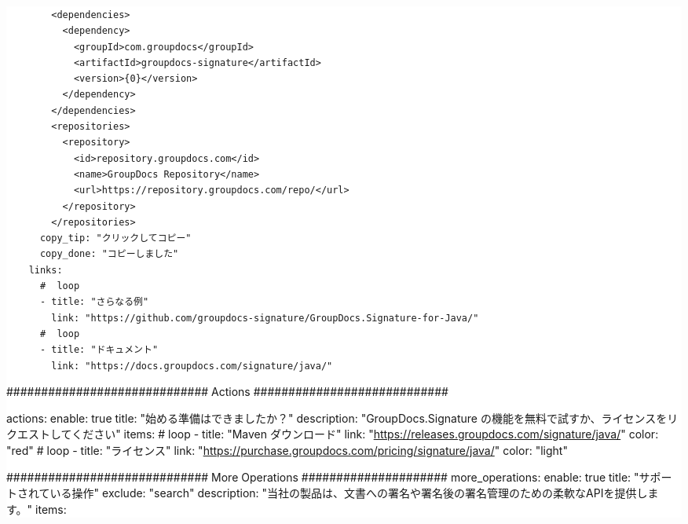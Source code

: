            <dependencies>
              <dependency>
                <groupId>com.groupdocs</groupId>
                <artifactId>groupdocs-signature</artifactId>
                <version>{0}</version>
              </dependency>
            </dependencies>
            <repositories>
              <repository>
                <id>repository.groupdocs.com</id>
                <name>GroupDocs Repository</name>
                <url>https://repository.groupdocs.com/repo/</url>
              </repository>
            </repositories>
          copy_tip: "クリックしてコピー"
          copy_done: "コピーしました"
        links:
          #  loop
          - title: "さらなる例"
            link: "https://github.com/groupdocs-signature/GroupDocs.Signature-for-Java/"
          #  loop
          - title: "ドキュメント"
            link: "https://docs.groupdocs.com/signature/java/"
            

            


############################# Actions ############################

actions:
  enable: true
  title: "始める準備はできましたか？"
  description: "GroupDocs.Signature の機能を無料で試すか、ライセンスをリクエストしてください"
  items:
    #  loop
    - title: "Maven ダウンロード"
      link: "https://releases.groupdocs.com/signature/java/"
      color: "red"
        #  loop
    - title: "ライセンス"
      link: "https://purchase.groupdocs.com/pricing/signature/java/"
      color: "light"


############################# More Operations #####################
more_operations:
    enable: true
    title: "サポートされている操作"
    exclude: "search"
    description: "当社の製品は、文書への署名や署名後の署名管理のための柔軟なAPIを提供します。"
    items: 
          